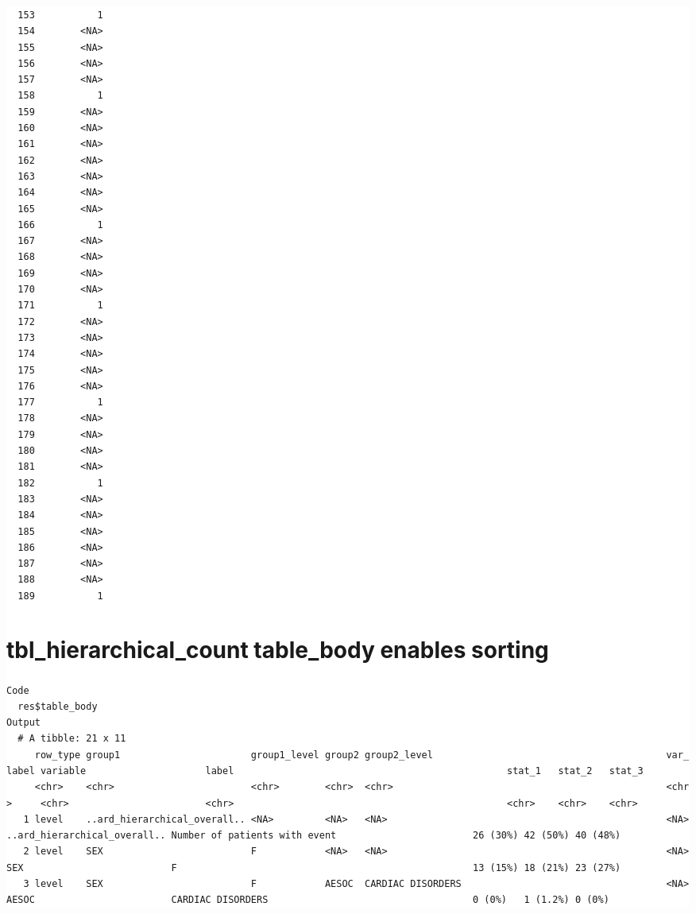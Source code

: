       153           1
      154        <NA>
      155        <NA>
      156        <NA>
      157        <NA>
      158           1
      159        <NA>
      160        <NA>
      161        <NA>
      162        <NA>
      163        <NA>
      164        <NA>
      165        <NA>
      166           1
      167        <NA>
      168        <NA>
      169        <NA>
      170        <NA>
      171           1
      172        <NA>
      173        <NA>
      174        <NA>
      175        <NA>
      176        <NA>
      177           1
      178        <NA>
      179        <NA>
      180        <NA>
      181        <NA>
      182           1
      183        <NA>
      184        <NA>
      185        <NA>
      186        <NA>
      187        <NA>
      188        <NA>
      189           1

# tbl_hierarchical_count table_body enables sorting

    Code
      res$table_body
    Output
      # A tibble: 21 x 11
         row_type group1                       group1_level group2 group2_level                                         var_label variable                     label                                                stat_1   stat_2   stat_3  
         <chr>    <chr>                        <chr>        <chr>  <chr>                                                <chr>     <chr>                        <chr>                                                <chr>    <chr>    <chr>   
       1 level    ..ard_hierarchical_overall.. <NA>         <NA>   <NA>                                                 <NA>      ..ard_hierarchical_overall.. Number of patients with event                        26 (30%) 42 (50%) 40 (48%)
       2 level    SEX                          F            <NA>   <NA>                                                 <NA>      SEX                          F                                                    13 (15%) 18 (21%) 23 (27%)
       3 level    SEX                          F            AESOC  CARDIAC DISORDERS                                    <NA>      AESOC                        CARDIAC DISORDERS                                    0 (0%)   1 (1.2%) 0 (0%)  